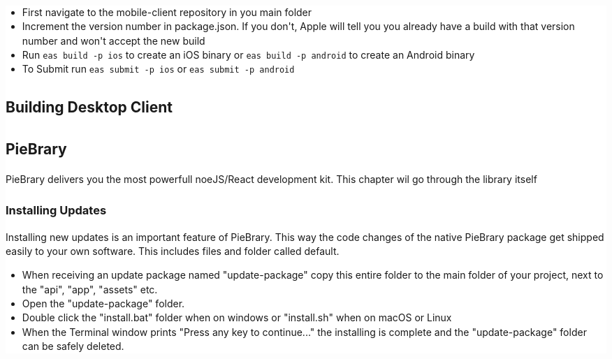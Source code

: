 - First navigate to the mobile-client repository in you main folder
- Increment the version number in package.json. If you don't, Apple will tell you you already have a build with that version number and won't accept the new build
- Run `eas build -p ios` to create an iOS binary or `eas build -p android` to create an Android binary
- To Submit run `eas submit -p ios` or `eas submit -p android`

## Building Desktop Client<a name="building-desktop-client"></a>

## PieBrary<a name="piebrary"></a>
PieBrary delivers you the most powerfull noeJS/React development kit. This chapter wil go through the library itself

### Installing Updates<a name="piebrary-installing-updates"></a>
Installing new updates is an important feature of PieBrary. This way the code changes of the native PieBrary package get shipped easily to your own software. This includes files and folder called default.

- When receiving an update package named "update-package" copy this entire folder to the main folder of your project, next to the "api", "app", "assets" etc.
- Open the "update-package" folder.
- Double click the "install.bat" folder when on windows or "install.sh" when on macOS or Linux
- When the Terminal window prints "Press any key to continue..." the installing is complete and the "update-package" folder can be safely deleted.
